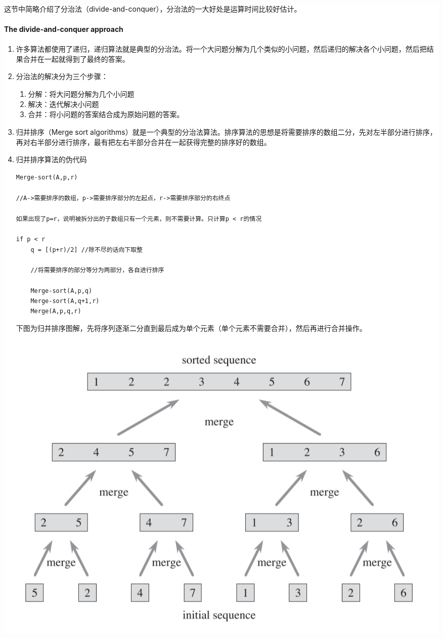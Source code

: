 这节中简略介绍了分治法（divide-and-conquer），分治法的一大好处是运算时间比较好估计。

#### The divide-and-conquer approach

1. 许多算法都使用了递归，递归算法就是典型的分治法。将一个大问题分解为几个类似的小问题，然后递归的解决各个小问题，然后把结果合并在一起就得到了最终的答案。

2. 分治法的解决分为三个步骤：
   1) 分解：将大问题分解为几个小问题
   2) 解决：迭代解决小问题
   3) 合并：将小问题的答案结合成为原始问题的答案。

3. 归并排序（Merge sort algorithms）就是一个典型的分治法算法。排序算法的思想是将需要排序的数组二分，先对左半部分进行排序，再对右半部分进行排序，最有把左右半部分合并在一起获得完整的排序好的数组。

4. 归并排序算法的伪代码

    ```psuedocode
    Merge-sort(A,p,r)

    //A->需要排序的数组，p->需要排序部分的左起点，r->需要排序部分的右终点

    如果出现了p=r，说明被拆分出的子数组只有一个元素，则不需要计算。只计算p < r的情况

    if p < r 
        q = [(p+r)/2] //除不尽的话向下取整

        //将需要排序的部分等分为两部分，各自进行排序

        Merge-sort(A,p,q)
        Merge-sort(A,q+1,r)
        Merge(A,p,q,r)

    ```

    下图为归并排序图解，先将序列逐渐二分直到最后成为单个元素（单个元素不需要合并），然后再进行合并操作。

    ![归并排序图解](IntroductionToAlgorithmsNotes-1/2019-10-15-23-14-44.png)
